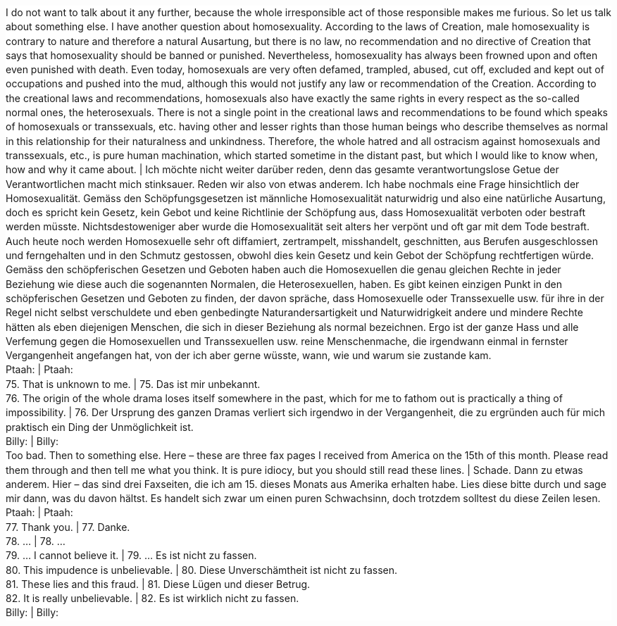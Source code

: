 I do not want to talk about it any further, because the whole irresponsible act of those responsible makes me furious. So let us talk about something else. I have another question about homosexuality. According to the laws of Creation, male homosexuality is contrary to nature and therefore a natural Ausartung, but there is no law, no recommendation and no directive of Creation that says that homosexuality should be banned or punished. Nevertheless, homosexuality has always been frowned upon and often even punished with death. Even today, homosexuals are very often defamed, trampled, abused, cut off, excluded and kept out of occupations and pushed into the mud, although this would not justify any law or recommendation of the Creation. According to the creational laws and recommendations, homosexuals also have exactly the same rights in every respect as the so-called normal ones, the heterosexuals. There is not a single point in the creational laws and recommendations to be found which speaks of homosexuals or transsexuals, etc. having other and lesser rights than those human beings who describe themselves as normal in this relationship for their naturalness and unkindness. Therefore, the whole hatred and all ostracism against homosexuals and transsexuals, etc., is pure human machination, which started sometime in the distant past, but which I would like to know when, how and why it came about.  | Ich möchte nicht weiter darüber reden, denn das gesamte verantwortungslose Getue der Verantwortlichen macht mich stinksauer. Reden wir also von etwas anderem. Ich habe nochmals eine Frage hinsichtlich der Homosexualität. Gemäss den Schöpfungsgesetzen ist männliche Homosexualität naturwidrig und also eine natürliche Ausartung, doch es spricht kein Gesetz, kein Gebot und keine Richtlinie der Schöpfung aus, dass Homosexualität verboten oder bestraft werden müsste. Nichtsdestoweniger aber wurde die Homosexualität seit alters her verpönt und oft gar mit dem Tode bestraft. Auch heute noch werden Homosexuelle sehr oft diffamiert, zertrampelt, misshandelt, geschnitten, aus Berufen ausgeschlossen und ferngehalten und in den Schmutz gestossen, obwohl dies kein Gesetz und kein Gebot der Schöpfung rechtfertigen würde. Gemäss den schöpferischen Gesetzen und Geboten haben auch die Homosexuellen die genau gleichen Rechte in jeder Beziehung wie diese auch die sogenannten Normalen, die Heterosexuellen, haben. Es gibt keinen einzigen Punkt in den schöpferischen Gesetzen und Geboten zu finden, der davon spräche, dass Homosexuelle oder Transsexuelle usw. für ihre in der Regel nicht selbst verschuldete und eben genbedingte Naturandersartigkeit und Naturwidrigkeit andere und mindere Rechte hätten als eben diejenigen Menschen, die sich in dieser Beziehung als normal bezeichnen. Ergo ist der ganze Hass und alle Verfemung gegen die Homosexuellen und Transsexuellen usw. reine Menschenmache, die irgendwann einmal in fernster Vergangenheit angefangen hat, von der ich aber gerne wüsste, wann, wie und warum sie zustande kam.   
Ptaah:  | Ptaah:   
75. That is unknown to me.  | 75. Das ist mir unbekannt.   
76. The origin of the whole drama loses itself somewhere in the past, which for me to fathom out is practically a thing of impossibility.  | 76. Der Ursprung des ganzen Dramas verliert sich irgendwo in der Vergangenheit, die zu ergründen auch für mich praktisch ein Ding der Unmöglichkeit ist.   
Billy:  | Billy:   
Too bad. Then to something else. Here – these are three fax pages I received from America on the 15th of this month. Please read them through and then tell me what you think. It is pure idiocy, but you should still read these lines.  | Schade. Dann zu etwas anderem. Hier – das sind drei Faxseiten, die ich am 15. dieses Monats aus Amerika erhalten habe. Lies diese bitte durch und sage mir dann, was du davon hältst. Es handelt sich zwar um einen puren Schwachsinn, doch trotzdem solltest du diese Zeilen lesen.   
Ptaah:  | Ptaah:   
77. Thank you.  | 77. Danke.   
78. …  | 78. …   
79. … I cannot believe it.  | 79. … Es ist nicht zu fassen.   
80. This impudence is unbelievable.  | 80. Diese Unverschämtheit ist nicht zu fassen.   
81. These lies and this fraud.  | 81. Diese Lügen und dieser Betrug.   
82. It is really unbelievable.  | 82. Es ist wirklich nicht zu fassen.   
Billy:  | Billy:   